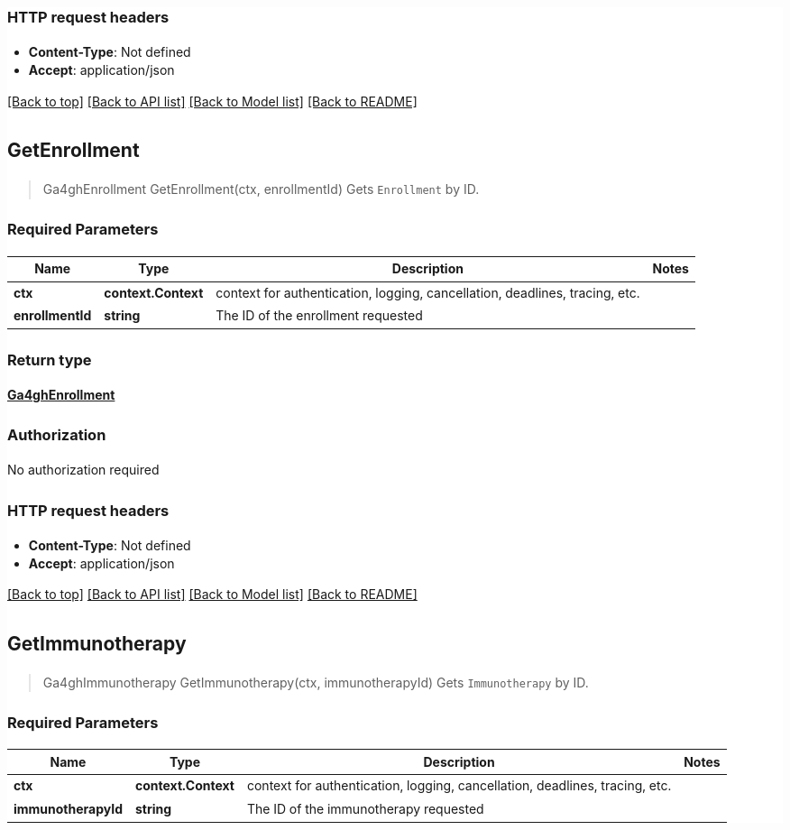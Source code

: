### HTTP request headers

- **Content-Type**: Not defined
- **Accept**: application/json

[[Back to top]](#) [[Back to API list]](../README.md#documentation-for-api-endpoints)
[[Back to Model list]](../README.md#documentation-for-models)
[[Back to README]](../README.md)


## GetEnrollment

> Ga4ghEnrollment GetEnrollment(ctx, enrollmentId)
 Gets `Enrollment` by ID. 

### Required Parameters


Name | Type | Description  | Notes
------------- | ------------- | ------------- | -------------
**ctx** | **context.Context** | context for authentication, logging, cancellation, deadlines, tracing, etc.
**enrollmentId** | **string**| The ID of the enrollment requested | 

### Return type

[**Ga4ghEnrollment**](ga4ghEnrollment.md)

### Authorization

No authorization required

### HTTP request headers

- **Content-Type**: Not defined
- **Accept**: application/json

[[Back to top]](#) [[Back to API list]](../README.md#documentation-for-api-endpoints)
[[Back to Model list]](../README.md#documentation-for-models)
[[Back to README]](../README.md)


## GetImmunotherapy

> Ga4ghImmunotherapy GetImmunotherapy(ctx, immunotherapyId)
 Gets `Immunotherapy` by ID. 

### Required Parameters


Name | Type | Description  | Notes
------------- | ------------- | ------------- | -------------
**ctx** | **context.Context** | context for authentication, logging, cancellation, deadlines, tracing, etc.
**immunotherapyId** | **string**| The ID of the immunotherapy requested | 
